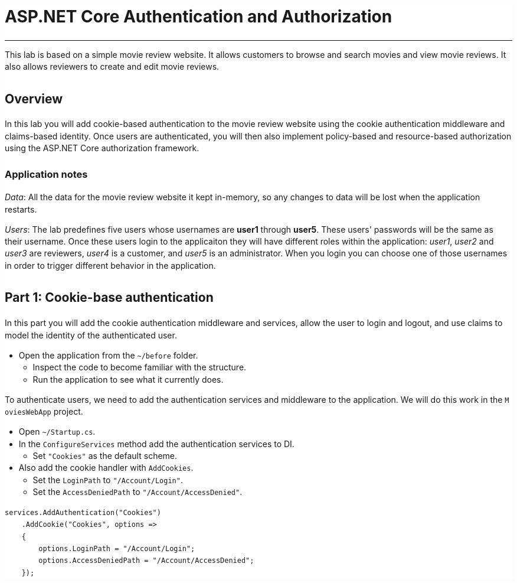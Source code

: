 # ASP.NET Core Authentication and Authorization
---

This lab is based on a simple movie review website.
It allows customers to browse and search movies and view movie reviews.
It also allows reviewers to create and edit movie reviews.

## Overview

In this lab you will add cookie-based authentication to the movie review website using the cookie authentication middleware and claims-based identity.
Once users are authenticated, you will then also implement policy-based and resource-based authorization using the ASP.NET Core authorization framework.

### Application notes

_Data_: All the data for the movie review website it kept in-memory, so any changes to data will be lost when the application restarts.

_Users_: The lab predefines five users whose usernames are **user1** through **user5**.
These users' passwords will be the same as their username.
Once these users login to the applicaiton they will have different roles within the application: 
*user1*, *user2* and *user3* are reviewers, 
*user4* is a customer, 
and *user5* is an administrator.
When you login you can choose one of those usernames in order to trigger different behavior in the application.

## Part 1: Cookie-base authentication

In this part you will add the cookie authentication middleware and services, allow the user to login and logout, and use claims to model the identity of the authenticated user.

* Open the application from the `~/before` folder. 
  * Inspect the code to become familiar with the structure.
  * Run the application to see what it currently does.

To authenticate users, we need to add the authentication services and middleware to the application. We will do this work in the `MoviesWebApp` project.

* Open `~/Startup.cs`.
* In the `ConfigureServices` method add the authentication services to DI.
  * Set `"Cookies"` as the default scheme.
* Also add the cookie handler with `AddCookies`. 
  * Set the `LoginPath` to `"/Account/Login"`.
  * Set the `AccessDeniedPath` to `"/Account/AccessDenied"`.

```
services.AddAuthentication("Cookies")
    .AddCookie("Cookies", options =>
    {
        options.LoginPath = "/Account/Login";
        options.AccessDeniedPath = "/Account/AccessDenied";
    });
```
